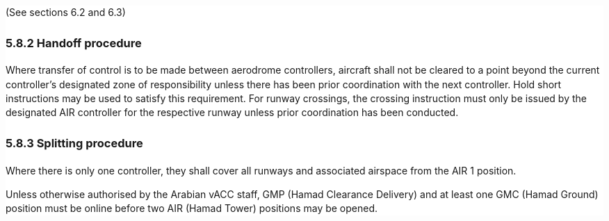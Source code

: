 (See sections 6.2 and 6.3)

### 5.8.2 Handoff procedure
Where transfer of control is to be made between aerodrome controllers, aircraft shall not be cleared to a point beyond the current controller’s designated zone of responsibility unless there has been prior coordination with the next controller. Hold short instructions may be used to satisfy this requirement.
For runway crossings, the crossing instruction must only be issued by the designated AIR controller for the respective runway unless prior coordination has been conducted.

### 5.8.3 Splitting procedure
Where there is only one controller, they shall cover all runways and associated airspace from the AIR 1 position. 

Unless otherwise authorised by the Arabian vACC staff, GMP (Hamad Clearance Delivery) and at least one GMC (Hamad Ground) position must be online before two AIR (Hamad Tower) positions may be opened.